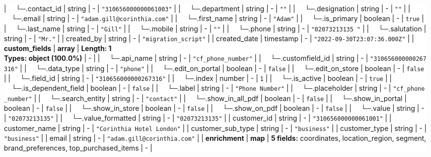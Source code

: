 | &nbsp;&nbsp;&nbsp;&nbsp;└─.contact_id | string | - | `"310656000000061003"` |
| &nbsp;&nbsp;&nbsp;&nbsp;└─.department | string | - | `""` |
| &nbsp;&nbsp;&nbsp;&nbsp;└─.designation | string | - | `""` |
| &nbsp;&nbsp;&nbsp;&nbsp;└─.email | string | - | `"adam.gill@corinthia.com"` |
| &nbsp;&nbsp;&nbsp;&nbsp;└─.first_name | string | - | `"Adam"` |
| &nbsp;&nbsp;&nbsp;&nbsp;└─.is_primary | boolean | - | `true` |
| &nbsp;&nbsp;&nbsp;&nbsp;└─.last_name | string | - | `"Gill"` |
| &nbsp;&nbsp;&nbsp;&nbsp;└─.mobile | string | - | `""` |
| &nbsp;&nbsp;&nbsp;&nbsp;└─.phone | string | - | `"02073213135 "` |
| &nbsp;&nbsp;&nbsp;&nbsp;└─.salutation | string | - | `"Mr."` |
| created_by | string | - | `"migration_script"` |
| created_date | timestamp | - | `"2022-09-30T23:07:36.000Z"` |
| **custom_fields** | **array** | **Length: 1<br>Types: object (100.0%)** | - |
| &nbsp;&nbsp;&nbsp;&nbsp;└─.api_name | string | - | `"cf_phone_number"` |
| &nbsp;&nbsp;&nbsp;&nbsp;└─.customfield_id | string | - | `"310656000000267316"` |
| &nbsp;&nbsp;&nbsp;&nbsp;└─.data_type | string | - | `"phone"` |
| &nbsp;&nbsp;&nbsp;&nbsp;└─.edit_on_portal | boolean | - | `false` |
| &nbsp;&nbsp;&nbsp;&nbsp;└─.edit_on_store | boolean | - | `false` |
| &nbsp;&nbsp;&nbsp;&nbsp;└─.field_id | string | - | `"310656000000267316"` |
| &nbsp;&nbsp;&nbsp;&nbsp;└─.index | number | - | `1` |
| &nbsp;&nbsp;&nbsp;&nbsp;└─.is_active | boolean | - | `true` |
| &nbsp;&nbsp;&nbsp;&nbsp;└─.is_dependent_field | boolean | - | `false` |
| &nbsp;&nbsp;&nbsp;&nbsp;└─.label | string | - | `"Phone Number"` |
| &nbsp;&nbsp;&nbsp;&nbsp;└─.placeholder | string | - | `"cf_phone_number"` |
| &nbsp;&nbsp;&nbsp;&nbsp;└─.search_entity | string | - | `"contact"` |
| &nbsp;&nbsp;&nbsp;&nbsp;└─.show_in_all_pdf | boolean | - | `false` |
| &nbsp;&nbsp;&nbsp;&nbsp;└─.show_in_portal | boolean | - | `false` |
| &nbsp;&nbsp;&nbsp;&nbsp;└─.show_in_store | boolean | - | `false` |
| &nbsp;&nbsp;&nbsp;&nbsp;└─.show_on_pdf | boolean | - | `false` |
| &nbsp;&nbsp;&nbsp;&nbsp;└─.value | string | - | `"02073213135"` |
| &nbsp;&nbsp;&nbsp;&nbsp;└─.value_formatted | string | - | `"02073213135"` |
| customer_id | string | - | `"310656000000061001"` |
| customer_name | string | - | `"Corinthia Hotel London"` |
| customer_sub_type | string | - | `"business"` |
| customer_type | string | - | `"business"` |
| email | string | - | `"adam.gill@corinthia.com"` |
| **enrichment** | **map** | **5 fields:** coordinates, location_region, segment, brand_preferences, top_purchased_items | - |